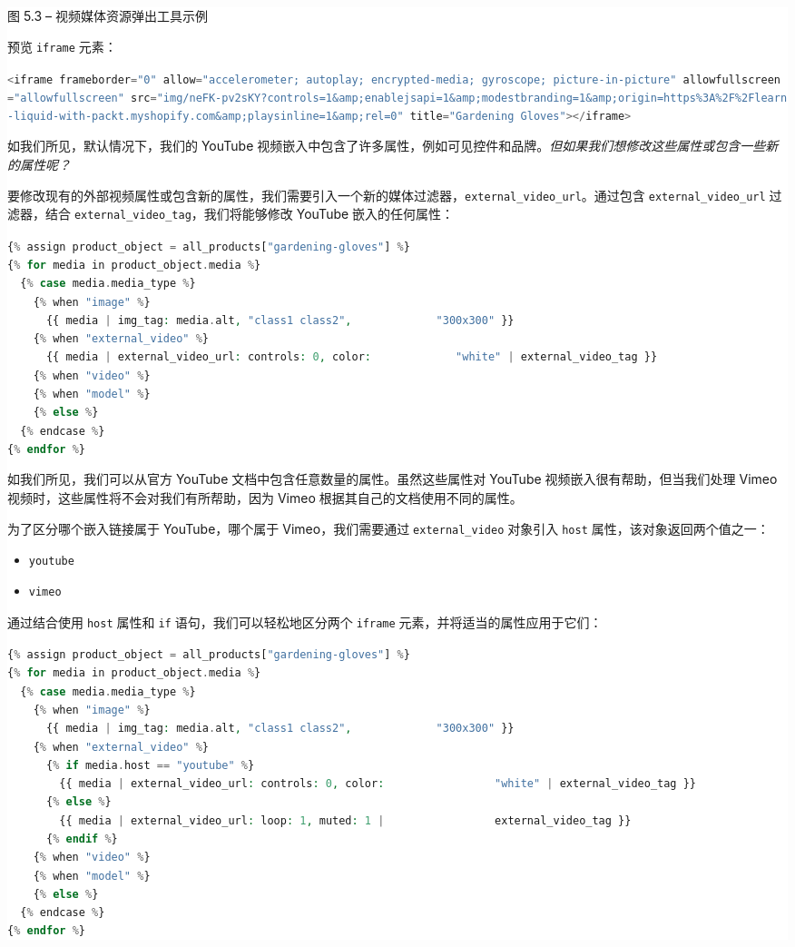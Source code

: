 图 5.3 – 视频媒体资源弹出工具示例

预览 `iframe` 元素：

```php
<iframe frameborder="0" allow="accelerometer; autoplay; encrypted-media; gyroscope; picture-in-picture" allowfullscreen="allowfullscreen" src="img/neFK-pv2sKY?controls=1&amp;enablejsapi=1&amp;modestbranding=1&amp;origin=https%3A%2F%2Flearn-liquid-with-packt.myshopify.com&amp;playsinline=1&amp;rel=0" title="Gardening Gloves"></iframe>
```

如我们所见，默认情况下，我们的 YouTube 视频嵌入中包含了许多属性，例如可见控件和品牌。*但如果我们想修改这些属性或包含一些新的属性呢？*

要修改现有的外部视频属性或包含新的属性，我们需要引入一个新的媒体过滤器，`external_video_url`。通过包含 `external_video_url` 过滤器，结合 `external_video_tag`，我们将能够修改 YouTube 嵌入的任何属性：

```php
{% assign product_object = all_products["gardening-gloves"] %}
{% for media in product_object.media %}
  {% case media.media_type %}
    {% when "image" %}
      {{ media | img_tag: media.alt, "class1 class2",             "300x300" }}
    {% when "external_video" %}
      {{ media | external_video_url: controls: 0, color:             "white" | external_video_tag }}
    {% when "video" %}
    {% when "model" %}
    {% else %}
  {% endcase %}
{% endfor %}
```

如我们所见，我们可以从官方 YouTube 文档中包含任意数量的属性。虽然这些属性对 YouTube 视频嵌入很有帮助，但当我们处理 Vimeo 视频时，这些属性将不会对我们有所帮助，因为 Vimeo 根据其自己的文档使用不同的属性。

为了区分哪个嵌入链接属于 YouTube，哪个属于 Vimeo，我们需要通过 `external_video` 对象引入 `host` 属性，该对象返回两个值之一：

+   `youtube`

+   `vimeo`

通过结合使用 `host` 属性和 `if` 语句，我们可以轻松地区分两个 `iframe` 元素，并将适当的属性应用于它们：

```php
{% assign product_object = all_products["gardening-gloves"] %}
{% for media in product_object.media %}
  {% case media.media_type %}
    {% when "image" %}
      {{ media | img_tag: media.alt, "class1 class2",             "300x300" }}
    {% when "external_video" %}
      {% if media.host == "youtube" %}
        {{ media | external_video_url: controls: 0, color:                 "white" | external_video_tag }}
      {% else %}
        {{ media | external_video_url: loop: 1, muted: 1 |                 external_video_tag }}
      {% endif %}
    {% when "video" %}
    {% when "model" %}
    {% else %}
  {% endcase %}
{% endfor %}
```
